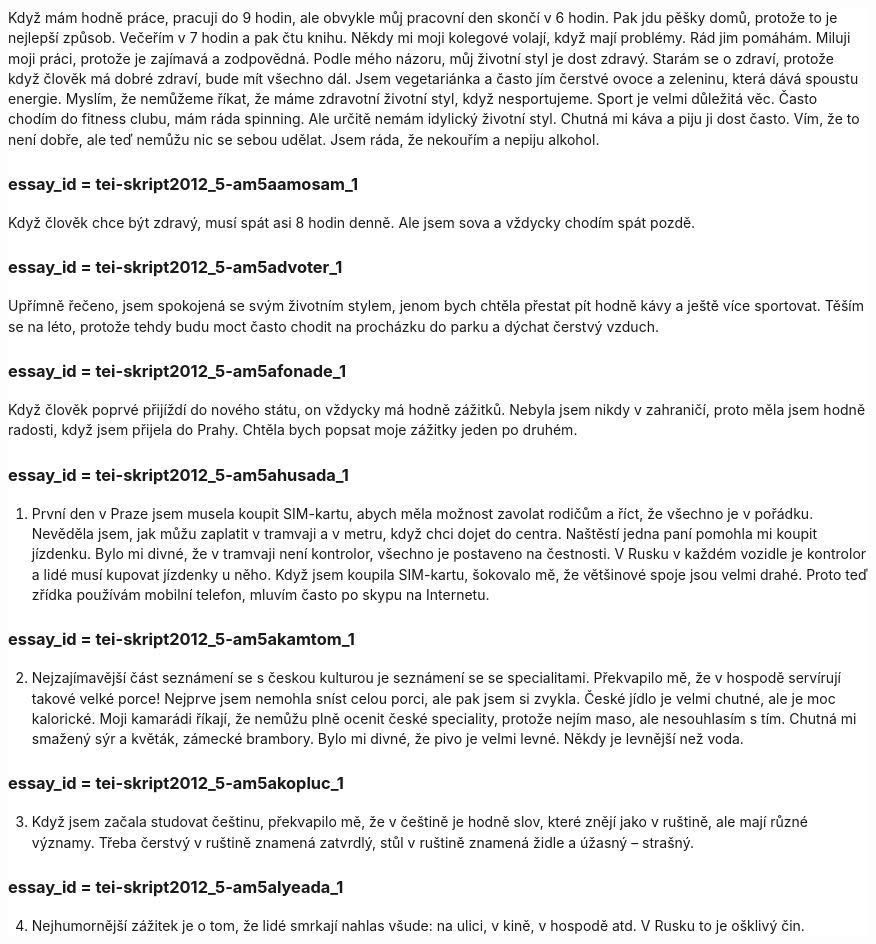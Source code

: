 Když mám hodně práce, pracuji do 9 hodin, ale obvykle můj pracovní den skončí v 6 hodin. Pak jdu pěšky domů, protože to je nejlepší způsob.
Večeřím v 7 hodin a pak čtu knihu. Někdy mi moji kolegové volají, když mají problémy. Rád jim pomáhám. Miluji moji práci, protože je zajímavá a zodpovědná.
Podle mého názoru, můj životní styl je dost zdravý. Starám se o zdraví, protože když člověk má dobré zdraví, bude mít všechno dál. Jsem vegetariánka a často jím čerstvé ovoce a zeleninu, která dává spoustu energie. Myslím, že nemůžeme říkat, že máme zdravotní životní styl, když nesportujeme. Sport je velmi důležitá věc. Často chodím do fitness clubu, mám ráda spinning. Ale určitě nemám idylický životní styl. Chutná mi káva a piju ji dost často. Vím, že to není dobře, ale teď nemůžu nic se sebou udělat.
Jsem ráda, že nekouřím a nepiju alkohol.

### essay_id = tei-skript2012_5-am5aamosam_1
Když člověk chce být zdravý, musí spát asi 8 hodin denně. Ale jsem sova a vždycky chodím spát pozdě.

### essay_id = tei-skript2012_5-am5advoter_1
Upřímně řečeno, jsem spokojená se svým životním stylem, jenom bych chtěla přestat pít hodně kávy a ještě více sportovat. Těším se na léto, protože tehdy budu moct často chodit na procházku do parku a dýchat čerstvý vzduch.

### essay_id = tei-skript2012_5-am5afonade_1
Když člověk poprvé přijíždí do nového státu, on vždycky má hodně zážitků. Nebyla jsem nikdy v zahraničí, proto měla jsem hodně radosti, když jsem přijela do Prahy. Chtěla bych popsat moje zážitky jeden po druhém.

### essay_id = tei-skript2012_5-am5ahusada_1
1. První den v Praze jsem musela koupit SIM-kartu, abych měla možnost zavolat rodičům a říct, že všechno je v pořádku. Nevěděla jsem, jak můžu zaplatit v tramvaji a v metru, když chci dojet do centra. Naštěstí jedna paní pomohla mi koupit jízdenku. Bylo mi divné, že v tramvaji není kontrolor, všechno je postaveno na čestnosti. V Rusku v každém vozidle je kontrolor a lidé musí kupovat jízdenky u něho. Když jsem koupila SIM-kartu, šokovalo mě, že většinové spoje jsou velmi drahé. Proto teď zřídka používám mobilní telefon, mluvím často po skypu na Internetu.

### essay_id = tei-skript2012_5-am5akamtom_1
2. Nejzajímavější část seznámení se s českou kulturou je seznámení se se specialitami. Překvapilo mě, že v hospodě servírují takové velké porce! Nejprve jsem nemohla sníst celou porci, ale pak jsem si zvykla. České jídlo je velmi chutné, ale je moc kalorické. Moji kamarádi říkají, že nemůžu plně ocenit české speciality, protože nejím maso, ale nesouhlasím s tím. Chutná mi smažený sýr a květák, zámecké brambory. Bylo mi divné, že pivo je velmi levné. Někdy je levnější než voda.

### essay_id = tei-skript2012_5-am5akopluc_1
3. Když jsem začala studovat češtinu, překvapilo mě, že v češtině je hodně slov, které znějí jako v ruštině, ale mají různé významy. Třeba čerstvý v ruštině znamená zatvrdlý, stůl v ruštině znamená židle a úžasný – strašný.

### essay_id = tei-skript2012_5-am5alyeada_1
4. Nejhumornější zážitek je o tom, že lidé smrkají nahlas všude: na ulici, v kině, v hospodě atd. V Rusku to je ošklivý čin.
